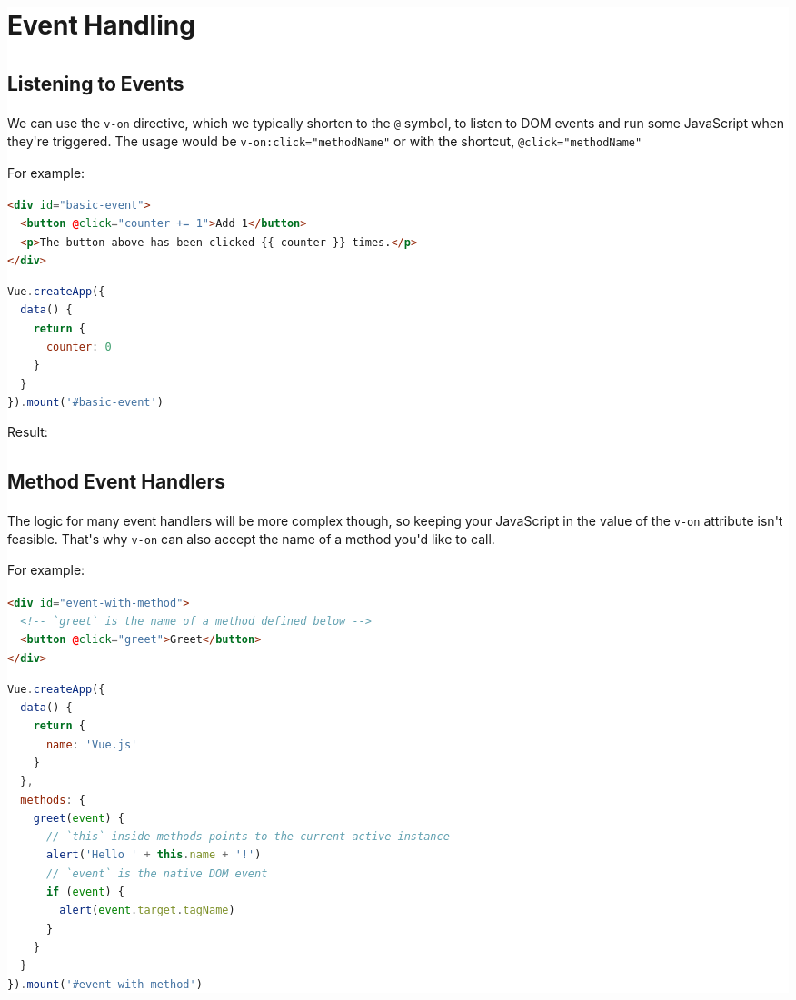 # Event Handling

## Listening to Events

We can use the `v-on` directive, which we typically shorten to the `@` symbol, to listen to DOM events and run some JavaScript when they're triggered. The usage would be `v-on:click="methodName"` or with the shortcut, `@click="methodName"`

For example:

```html
<div id="basic-event">
  <button @click="counter += 1">Add 1</button>
  <p>The button above has been clicked {{ counter }} times.</p>
</div>
```

```js
Vue.createApp({
  data() {
    return {
      counter: 0
    }
  }
}).mount('#basic-event')
```

Result:

<common-codepen-snippet title="Event handling: basic" slug="xxGadPZ" tab="result" :preview="false" />

## Method Event Handlers

The logic for many event handlers will be more complex though, so keeping your JavaScript in the value of the `v-on` attribute isn't feasible. That's why `v-on` can also accept the name of a method you'd like to call.

For example:

```html
<div id="event-with-method">
  <!-- `greet` is the name of a method defined below -->
  <button @click="greet">Greet</button>
</div>
```

```js
Vue.createApp({
  data() {
    return {
      name: 'Vue.js'
    }
  },
  methods: {
    greet(event) {
      // `this` inside methods points to the current active instance
      alert('Hello ' + this.name + '!')
      // `event` is the native DOM event
      if (event) {
        alert(event.target.tagName)
      }
    }
  }
}).mount('#event-with-method')
```

